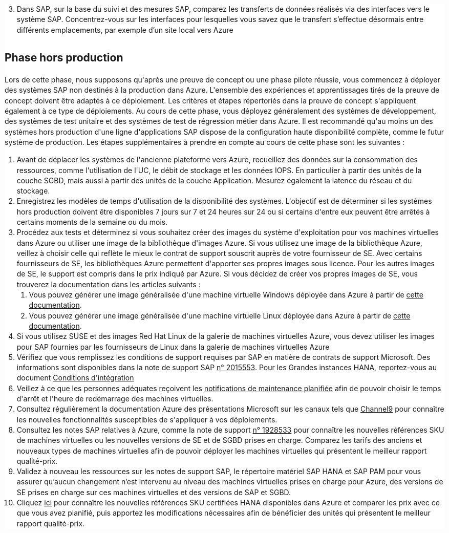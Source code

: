    3.  Dans SAP, sur la base du suivi et des mesures SAP, comparez les transferts de données réalisés via des interfaces vers le système SAP. Concentrez-vous sur les interfaces pour lesquelles vous savez que le transfert s’effectue désormais entre différents emplacements, par exemple d’un site local vers Azure 


## <a name="non-production-phase"></a>Phase hors production 
Lors de cette phase, nous supposons qu'après une preuve de concept ou une phase pilote réussie, vous commencez à déployer des systèmes SAP non destinés à la production dans Azure. L'ensemble des expériences et apprentissages tirés de la preuve de concept doivent être adaptés à ce déploiement. Les critères et étapes répertoriés dans la preuve de concept s'appliquent également à ce type de déploiements. Au cours de cette phase, vous déployez généralement des systèmes de développement, des systèmes de test unitaire et des systèmes de test de régression métier dans Azure. Il est recommandé qu'au moins un des systèmes hors production d'une ligne d'applications SAP dispose de la configuration haute disponibilité complète, comme le futur système de production. Les étapes supplémentaires à prendre en compte au cours de cette phase sont les suivantes :  

1.  Avant de déplacer les systèmes de l'ancienne plateforme vers Azure, recueillez des données sur la consommation des ressources, comme l'utilisation de l'UC, le débit de stockage et les données IOPS. En particulier à partir des unités de la couche SGBD, mais aussi à partir des unités de la couche Application. Mesurez également la latence du réseau et du stockage.
2.  Enregistrez les modèles de temps d'utilisation de la disponibilité des systèmes. L'objectif est de déterminer si les systèmes hors production doivent être disponibles 7 jours sur 7 et 24 heures sur 24 ou si certains d'entre eux peuvent être arrêtés à certains moments de la semaine ou du mois.
3.  Procédez aux tests et déterminez si vous souhaitez créer des images du système d'exploitation pour vos machines virtuelles dans Azure ou utiliser une image de la bibliothèque d'images Azure. Si vous utilisez une image de la bibliothèque Azure, veillez à choisir celle qui reflète le mieux le contrat de support souscrit auprès de votre fournisseur de SE. Avec certains fournisseurs de SE, les bibliothèques Azure permettent d'apporter ses propres images sous licence. Pour les autres images de SE, le support est compris dans le prix indiqué par Azure. Si vous décidez de créer vos propres images de SE, vous trouverez la documentation dans les articles suivants :
    1.  Vous pouvez générer une image généralisée d'une machine virtuelle Windows déployée dans Azure à partir de [cette documentation](https://docs.microsoft.com/azure/virtual-machines/windows/capture-image-resource).
    2.  Vous pouvez générer une image généralisée d'une machine virtuelle Linux déployée dans Azure à partir de [cette documentation](https://docs.microsoft.com/azure/virtual-machines/linux/capture-image).
3.  Si vous utilisez SUSE et des images Red Hat Linux de la galerie de machines virtuelles Azure, vous devez utiliser les images pour SAP fournies par les fournisseurs de Linux dans la galerie de machines virtuelles Azure
4.  Vérifiez que vous remplissez les conditions de support requises par SAP en matière de contrats de support Microsoft. Des informations sont disponibles dans la note de support SAP [n° 2015553](https://launchpad.support.sap.com/#/notes/2015553). Pour les Grandes instances HANA, reportez-vous au document [Conditions d'intégration](https://docs.microsoft.com/azure/virtual-machines/workloads/sap/hana-onboarding-requirements)
4.  Veillez à ce que les personnes adéquates reçoivent les [notifications de maintenance planifiée](https://azure.microsoft.com/blog/a-new-planned-maintenance-experience-for-your-virtual-machines/) afin de pouvoir choisir le temps d'arrêt et l'heure de redémarrage des machines virtuelles.
5.  Consultez régulièrement la documentation Azure des présentations Microsoft sur les canaux tels que [Channel9](https://channel9.msdn.com/) pour connaître les nouvelles fonctionnalités susceptibles de s'appliquer à vos déploiements.
6.  Consultez les notes SAP relatives à Azure, comme la note de support [n° 1928533](https://launchpad.support.sap.com/#/notes/1928533) pour connaître les nouvelles références SKU de machines virtuelles ou les nouvelles versions de SE et de SGBD prises en charge. Comparez les tarifs des anciens et nouveaux types de machines virtuelles afin de pouvoir déployer les machines virtuelles qui présentent le meilleur rapport qualité-prix.
7.  Validez à nouveau les ressources sur les notes de support SAP, le répertoire matériel SAP HANA et SAP PAM pour vous assurer qu’aucun changement n’est intervenu au niveau des machines virtuelles prises en charge pour Azure, des versions de SE prises en charge sur ces machines virtuelles et des versions de SAP et SGBD.
8.  Cliquez [ici](https://www.sap.com/dmc/exp/2014-09-02-hana-hardware/enEN/iaas.html#categories=Microsoft%20Azure) pour connaître les nouvelles références SKU certifiées HANA disponibles dans Azure et comparer les prix avec ce que vous avez planifié, puis apportez les modifications nécessaires afin de bénéficier des unités qui présentent le meilleur rapport qualité-prix. 